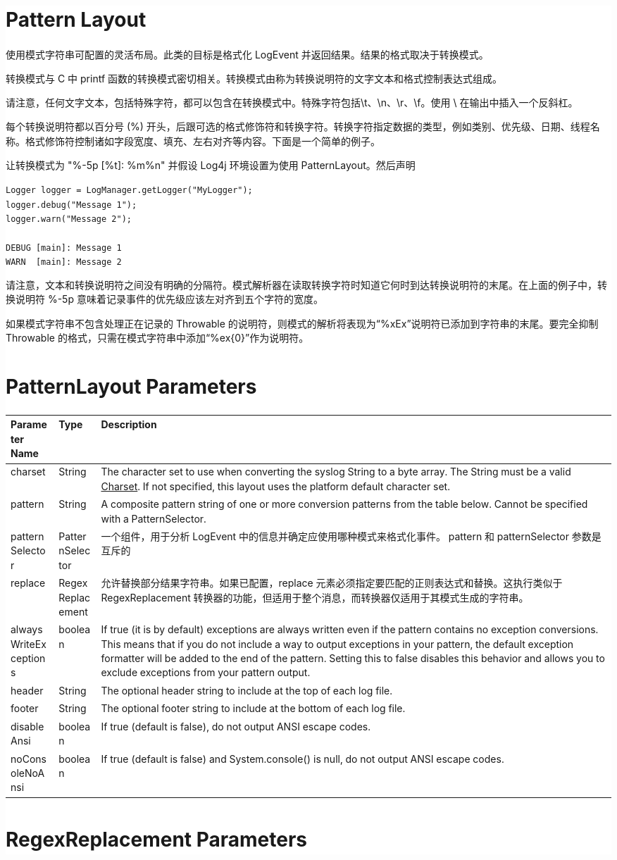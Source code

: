 

# Pattern Layout

使用模式字符串可配置的灵活布局。此类的目标是格式化 LogEvent 并返回结果。结果的格式取决于转换模式。

转换模式与 C 中 printf 函数的转换模式密切相关。转换模式由称为转换说明符的文字文本和格式控制表达式组成。

请注意，任何文字文本，包括特殊字符，都可以包含在转换模式中。特殊字符包括\t、\n、\r、\f。使用 \\ 在输出中插入一个反斜杠。

每个转换说明符都以百分号 (%) 开头，后跟可选的格式修饰符和转换字符。转换字符指定数据的类型，例如类别、优先级、日期、线程名称。格式修饰符控制诸如字段宽度、填充、左右对齐等内容。下面是一个简单的例子。



让转换模式为 "%-5p [%t]: %m%n" 并假设 Log4j 环境设置为使用 PatternLayout。然后声明



```
Logger logger = LogManager.getLogger("MyLogger");
logger.debug("Message 1");
logger.warn("Message 2");

DEBUG [main]: Message 1
WARN  [main]: Message 2
```

请注意，文本和转换说明符之间没有明确的分隔符。模式解析器在读取转换字符时知道它何时到达转换说明符的末尾。在上面的例子中，转换说明符 %-5p 意味着记录事件的优先级应该左对齐到五个字符的宽度。



如果模式字符串不包含处理正在记录的 Throwable 的说明符，则模式的解析将表现为“%xEx”说明符已添加到字符串的末尾。要完全抑制 Throwable 的格式，只需在模式字符串中添加“%ex{0}”作为说明符。

# PatternLayout Parameters

| Parameter Name        | Type             | Description                                                  |
| :-------------------- | :--------------- | :----------------------------------------------------------- |
| charset               | String           | The character set to use when converting the syslog String to a byte array. The String must be a valid [Charset](http://docs.oracle.com/javase/6/docs/api/java/nio/charset/Charset.html). If not specified, this layout uses the platform default character set. |
| pattern               | String           | A composite pattern string of one or more conversion patterns from the table below. Cannot be specified with a PatternSelector. |
| patternSelector       | PatternSelector  | 一个组件，用于分析 LogEvent 中的信息并确定应使用哪种模式来格式化事件。 pattern 和 patternSelector 参数是互斥的 |
| replace               | RegexReplacement | 允许替换部分结果字符串。如果已配置，replace 元素必须指定要匹配的正则表达式和替换。这执行类似于 RegexReplacement 转换器的功能，但适用于整个消息，而转换器仅适用于其模式生成的字符串。 |
| alwaysWriteExceptions | boolean          | If true (it is by default) exceptions are always written even if the pattern contains no exception conversions. This means that if you do not include a way to output exceptions in your pattern, the default exception formatter will be added to the end of the pattern. Setting this to false disables this behavior and allows you to exclude exceptions from your pattern output. |
| header                | String           | The optional header string to include at the top of each log file. |
| footer                | String           | The optional footer string to include at the bottom of each log file. |
| disableAnsi           | boolean          | If true (default is false), do not output ANSI escape codes. |
| noConsoleNoAnsi       | boolean          | If true (default is false) and System.console() is null, do not output ANSI escape codes. |

# RegexReplacement Parameters
